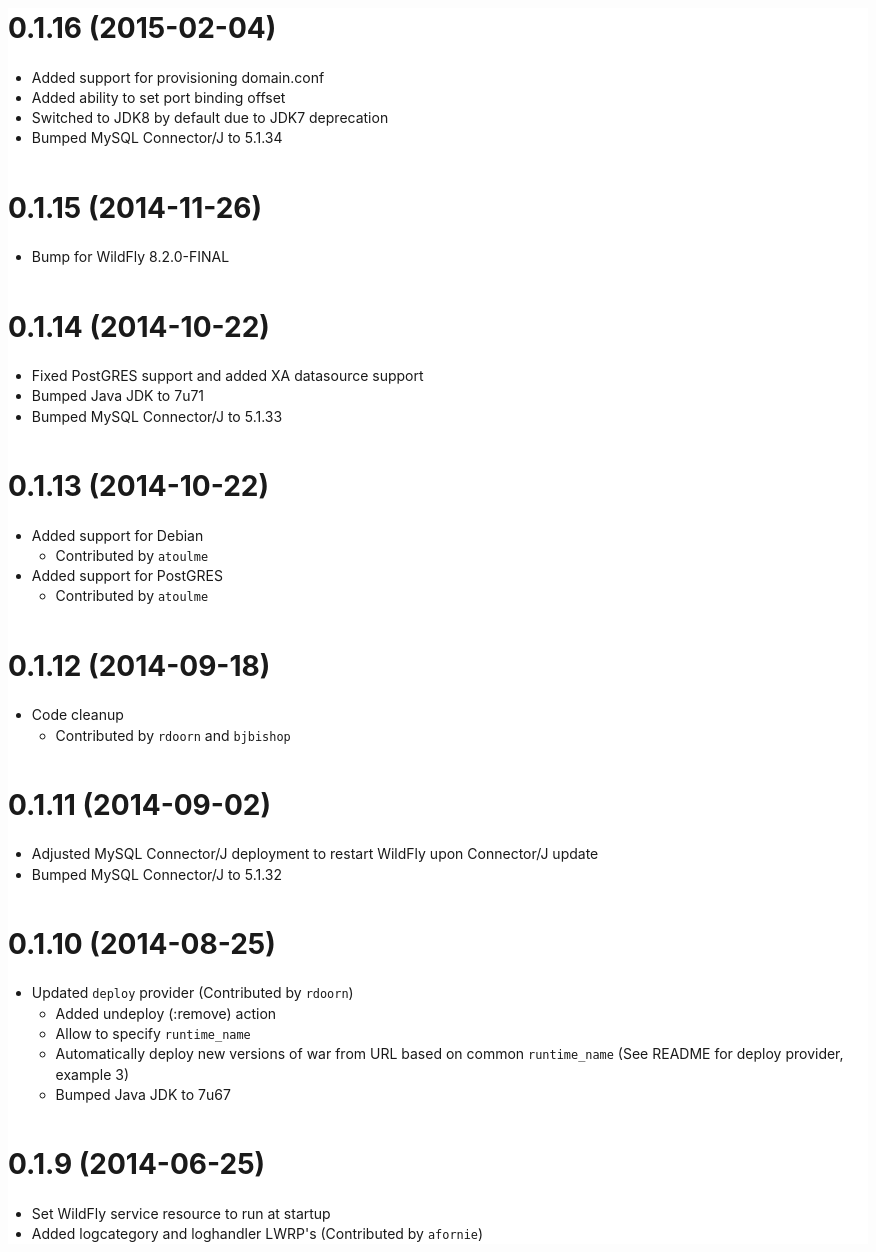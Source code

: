 
# 0.1.16 (2015-02-04)
* Added support for provisioning domain.conf
* Added ability to set port binding offset
* Switched to JDK8 by default due to JDK7 deprecation
* Bumped MySQL Connector/J to 5.1.34


# 0.1.15 (2014-11-26)
* Bump for WildFly 8.2.0-FINAL


# 0.1.14 (2014-10-22)
* Fixed PostGRES support and added XA datasource support
* Bumped Java JDK to 7u71
* Bumped MySQL Connector/J to 5.1.33


# 0.1.13 (2014-10-22)
* Added support for Debian
  * Contributed by `atoulme`
* Added support for PostGRES
  * Contributed by `atoulme`


# 0.1.12 (2014-09-18)
* Code cleanup
  * Contributed by `rdoorn` and `bjbishop`


# 0.1.11 (2014-09-02)
* Adjusted MySQL Connector/J deployment to restart WildFly upon Connector/J update
* Bumped MySQL Connector/J to 5.1.32


# 0.1.10 (2014-08-25)
* Updated `deploy` provider (Contributed by `rdoorn`)
  * Added undeploy (:remove) action
  * Allow to specify `runtime_name`
  * Automatically deploy new versions of war from URL based on common `runtime_name` (See README for deploy provider, example 3)
  * Bumped Java JDK to 7u67


# 0.1.9 (2014-06-25)
* Set WildFly service resource to run at startup
* Added logcategory and loghandler LWRP's (Contributed by `afornie`)
